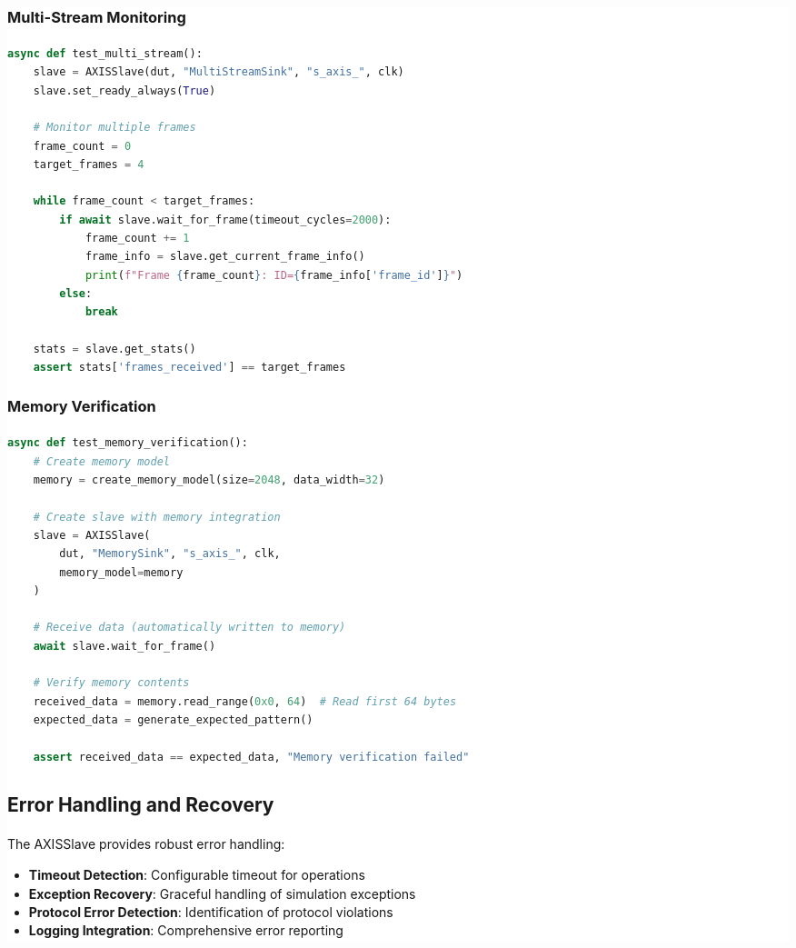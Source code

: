 ### Multi-Stream Monitoring

```python
async def test_multi_stream():
    slave = AXISSlave(dut, "MultiStreamSink", "s_axis_", clk)
    slave.set_ready_always(True)

    # Monitor multiple frames
    frame_count = 0
    target_frames = 4

    while frame_count < target_frames:
        if await slave.wait_for_frame(timeout_cycles=2000):
            frame_count += 1
            frame_info = slave.get_current_frame_info()
            print(f"Frame {frame_count}: ID={frame_info['frame_id']}")
        else:
            break

    stats = slave.get_stats()
    assert stats['frames_received'] == target_frames
```

### Memory Verification

```python
async def test_memory_verification():
    # Create memory model
    memory = create_memory_model(size=2048, data_width=32)

    # Create slave with memory integration
    slave = AXISSlave(
        dut, "MemorySink", "s_axis_", clk,
        memory_model=memory
    )

    # Receive data (automatically written to memory)
    await slave.wait_for_frame()

    # Verify memory contents
    received_data = memory.read_range(0x0, 64)  # Read first 64 bytes
    expected_data = generate_expected_pattern()

    assert received_data == expected_data, "Memory verification failed"
```

## Error Handling and Recovery

The AXISSlave provides robust error handling:
- **Timeout Detection**: Configurable timeout for operations
- **Exception Recovery**: Graceful handling of simulation exceptions
- **Protocol Error Detection**: Identification of protocol violations
- **Logging Integration**: Comprehensive error reporting
